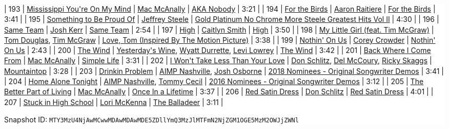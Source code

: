 | 193 | [Mississippi You're On My Mind](https://open.spotify.com/track/7icWxaCLDCsp92vubx8FaM) | [Mac McAnally](https://open.spotify.com/artist/2dSu4iBQikoVlBc43gwaHY) | [AKA Nobody](https://open.spotify.com/album/0WfNRbv8QsT9LMLvi3d5hP) | 3:21 |
| 194 | [For the Birds](https://open.spotify.com/track/5eCSVLc6dpco6I8yNSLTsq) | [Aaron Raitiere](https://open.spotify.com/artist/3Gbx4tL0G9U5j233fXABXw) | [For the Birds](https://open.spotify.com/album/3W4ao1ItDRAehHMxMrW6tA) | 3:41 |
| 195 | [Something to Be Proud Of](https://open.spotify.com/track/4lAu1oQJGThjLN50JaxPQs) | [Jeffrey Steele](https://open.spotify.com/artist/2Znov2bFtJO4sppc5bSa2d) | [Gold Platinum No Chrome More Steele Greatest Hits Vol II](https://open.spotify.com/album/4p60izO1n5e5J9igUhtsXm) | 4:30 |
| 196 | [Same Team](https://open.spotify.com/track/7knjkn9qkKM6VyekFQMYW0) | [Josh Kerr](https://open.spotify.com/artist/7tnICxEQkOML369POsUizq) | [Same Team](https://open.spotify.com/album/1tyfPdNSvHpE8jgxlCfENs) | 2:54 |
| 197 | [High](https://open.spotify.com/track/6rRGtOgUxgARW5QXK2k9EY) | [Caitlyn Smith](https://open.spotify.com/artist/3uikSah4dwqwuk0EidFI4R) | [High](https://open.spotify.com/album/2xbSaikAqmnjC9YuYjYPxM) | 3:50 |
| 198 | [My Little Girl \(feat\. Tim McGraw\)](https://open.spotify.com/track/2BLRBXXR0Rg24YDpDMisVk) | [Tom Douglas](https://open.spotify.com/artist/4gw3hsOJ9ruPCU8EVQhxEp), [Tim McGraw](https://open.spotify.com/artist/6roFdX1y5BYSbp60OTJWMd) | [Love, Tom \(Inspired By The Motion Picture\)](https://open.spotify.com/album/1bw3KyuU37Gj46m7qKH8eK) | 3:38 |
| 199 | [Nothin' On Us](https://open.spotify.com/track/7LEvJRyxRPQv5ECGKrqorl) | [Corey Crowder](https://open.spotify.com/artist/0Om7HtVeWrbWwWdOo1W5rf) | [Nothin' On Us](https://open.spotify.com/album/3fxBDwT6DSYb2kWCBE0zJc) | 2:43 |
| 200 | [The Wind](https://open.spotify.com/track/4NDrKPwZ8SzpFQ4vzFmx3w) | [Yesterday's Wine](https://open.spotify.com/artist/0tRBFOqzDBDH8XP3VC9kZN), [Wyatt Durrette](https://open.spotify.com/artist/3VZsRkLj2QtJBcYoHojb0k), [Levi Lowrey](https://open.spotify.com/artist/0nMJIZIXTK8H6f3fS1OlZ7) | [The Wind](https://open.spotify.com/album/4WGI33Z228TG7kTA6yjlsB) | 3:42 |
| 201 | [Back Where I Come From](https://open.spotify.com/track/4wGVahECwLKG1gH3yjeMq3) | [Mac McAnally](https://open.spotify.com/artist/2dSu4iBQikoVlBc43gwaHY) | [Simple Life](https://open.spotify.com/album/4cpelV3X4CopeKPvN6UNp2) | 3:31 |
| 202 | [I Won't Take Less Than Your Love](https://open.spotify.com/track/7imykP5YlWnO5MWbdpURAv) | [Don Schlitz](https://open.spotify.com/artist/4qsw90Ipm5SbFLFQZ4tvLr), [Del McCoury](https://open.spotify.com/artist/1yGXkI3DrirCcXv3uwJjGv), [Ricky Skaggs](https://open.spotify.com/artist/0uNC9XuH437fKCCMuzvSks) | [Mountaintop](https://open.spotify.com/album/31WOBFBlfjF7qjW3uURoT6) | 3:28 |
| 203 | [Drinkin Problem](https://open.spotify.com/track/2wwGUeBTAwy9IEy3MIvSoS) | [AIMP Nashville](https://open.spotify.com/artist/1ZErafHGtMZeSem9789LMo), [Josh Osborne](https://open.spotify.com/artist/1QoLSRhja9IcOQKelE594L) | [2018 Nominees \- Original Songwriter Demos](https://open.spotify.com/album/5AOIvPlIqtlrBCjuDYTGOf) | 3:41 |
| 204 | [Home Alone Tonight](https://open.spotify.com/track/4eAV48k2NUVAaCUSVUcIsG) | [AIMP Nashville](https://open.spotify.com/artist/1ZErafHGtMZeSem9789LMo), [Tommy Cecil](https://open.spotify.com/artist/6rIn4BattLoNFf6yfeswoE) | [2016 Nominees \- Original Songwriter Demos](https://open.spotify.com/album/2rfAtTubp83YShEfKUBrKb) | 3:12 |
| 205 | [The Better Part of Living](https://open.spotify.com/track/2h2LM8gHbCu7USHG8rRVG5) | [Mac McAnally](https://open.spotify.com/artist/2dSu4iBQikoVlBc43gwaHY) | [Once In a Lifetime](https://open.spotify.com/album/3ehKE8T72sMLO0epU7OiEc) | 3:37 |
| 206 | [Red Satin Dress](https://open.spotify.com/track/0k7sELmj9D9rNtVWCyCw4h) | [Don Schlitz](https://open.spotify.com/artist/4qsw90Ipm5SbFLFQZ4tvLr) | [Red Satin Dress](https://open.spotify.com/album/0naK2HyiBWs3NUBmtAt69v) | 4:01 |
| 207 | [Stuck in High School](https://open.spotify.com/track/4SeZDz0nFQZTjjDImDTQhS) | [Lori McKenna](https://open.spotify.com/artist/1OV5mEATxtVma7fleFaUyl) | [The Balladeer](https://open.spotify.com/album/34xmomKNR5tpBWAseLhmgX) | 3:11 |

Snapshot ID: `MTY3MzU4NjAwMCwwMDAwMDAwMDE5ZDllYmQ3MzJlMTFmN2NjZGM1OGE5MzM2OWJjZWNl`
